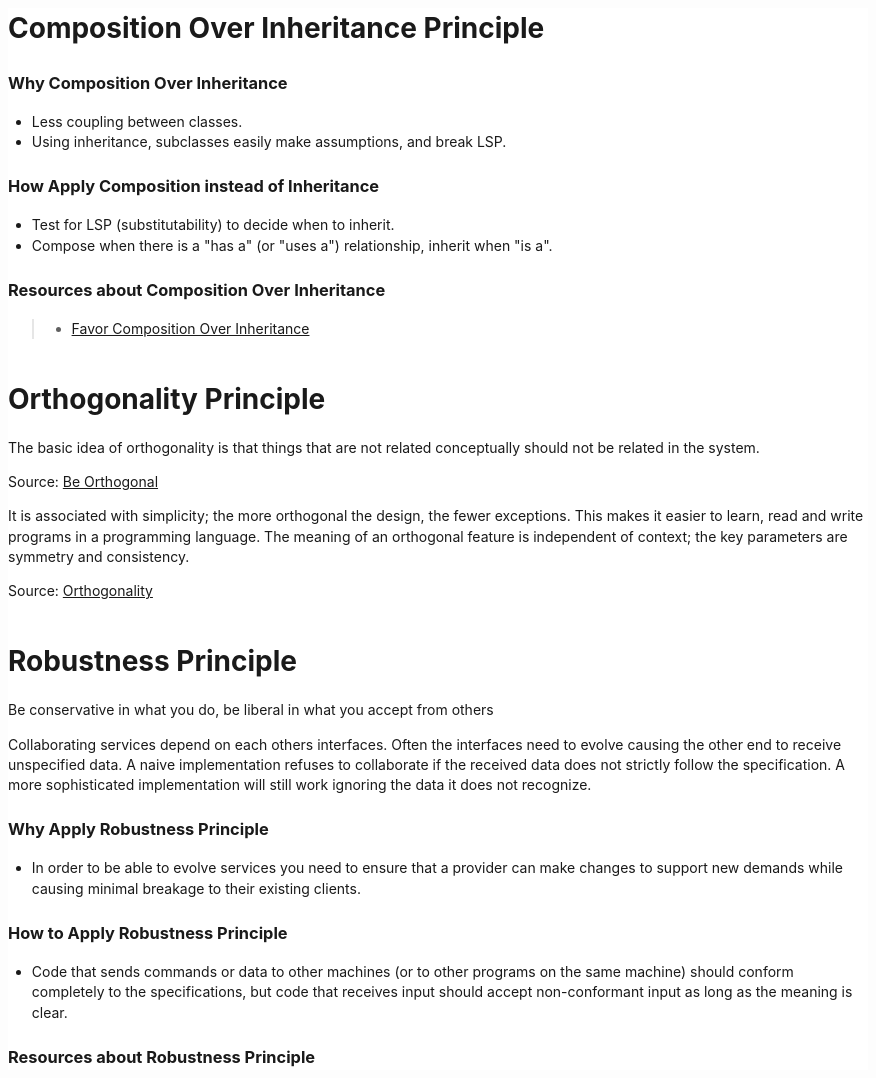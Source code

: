 # Composition Over Inheritance Principle

### Why Composition Over Inheritance

* Less coupling between classes.
* Using inheritance, subclasses easily make assumptions, and break LSP.

### How Apply Composition instead of Inheritance

* Test for LSP (substitutability) to decide when to inherit.
* Compose when there is a "has a" (or "uses a") relationship, inherit when "is a".

### Resources about Composition Over Inheritance

>* [Favor Composition Over Inheritance](https://blogs.msdn.microsoft.com/thalesc/2012/09/05/favor-composition-over-inheritance/)

# Orthogonality Principle

The basic idea of orthogonality is that things that are not related conceptually should not be related in the system.

Source: [Be Orthogonal](https://www.artima.com/intv/dry3.html)

It is associated with simplicity; the more orthogonal the design, the fewer exceptions. This makes it easier to learn, read and write programs in a programming language. The meaning of an orthogonal feature is independent of context; the key parameters are symmetry and consistency.

Source: [Orthogonality](https://en.wikipedia.org/wiki/Orthogonality_(programming))

# Robustness Principle

Be conservative in what you do, be liberal in what you accept from others

Collaborating services depend on each others interfaces. Often the interfaces need to evolve causing the other end to receive unspecified data. A naive implementation refuses to collaborate if the received data does not strictly follow the specification. A more sophisticated implementation will still work ignoring the data it does not recognize.

### Why Apply Robustness Principle

* In order to be able to evolve services you need to ensure that a provider can make changes to support new demands while causing minimal breakage to their existing clients.

### How to Apply Robustness Principle

* Code that sends commands or data to other machines (or to other programs on the same machine) should conform completely to the specifications, but code that receives input should accept non-conformant input as long as the meaning is clear.

### Resources about Robustness Principle
